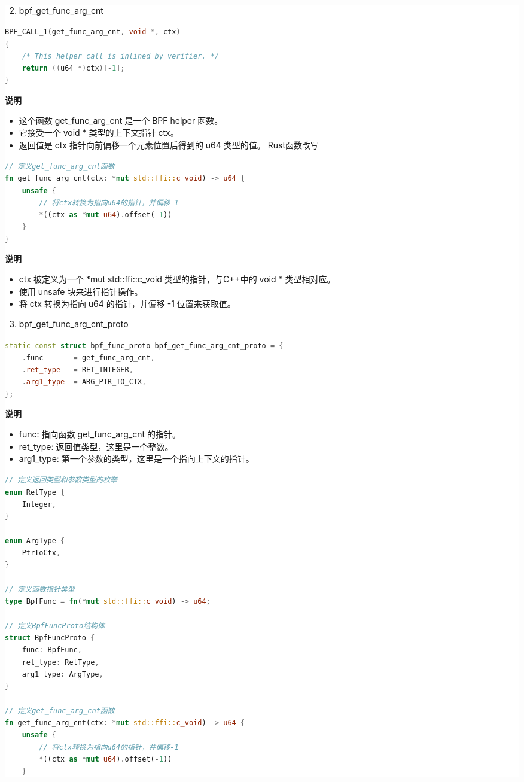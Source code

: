 2. bpf_get_func_arg_cnt
```cpp
BPF_CALL_1(get_func_arg_cnt, void *, ctx)
{
	/* This helper call is inlined by verifier. */
	return ((u64 *)ctx)[-1];
}
```
**说明**
- 这个函数 get_func_arg_cnt 是一个 BPF helper 函数。
- 它接受一个 void * 类型的上下文指针 ctx。
- 返回值是 ctx 指针向前偏移一个元素位置后得到的 u64 类型的值。
Rust函数改写
```rust
// 定义get_func_arg_cnt函数
fn get_func_arg_cnt(ctx: *mut std::ffi::c_void) -> u64 {
    unsafe {
        // 将ctx转换为指向u64的指针，并偏移-1
        *((ctx as *mut u64).offset(-1))
    }
}
```
**说明**
- ctx 被定义为一个 *mut std::ffi::c_void 类型的指针，与C++中的 void * 类型相对应。
- 使用 unsafe 块来进行指针操作。
- 将 ctx 转换为指向 u64 的指针，并偏移 -1 位置来获取值。

3. bpf_get_func_arg_cnt_proto
```cpp
static const struct bpf_func_proto bpf_get_func_arg_cnt_proto = {
	.func		= get_func_arg_cnt,
	.ret_type	= RET_INTEGER,
	.arg1_type	= ARG_PTR_TO_CTX,
};
```
**说明**
- func: 指向函数 get_func_arg_cnt 的指针。
- ret_type: 返回值类型，这里是一个整数。
- arg1_type: 第一个参数的类型，这里是一个指向上下文的指针。
```rust
// 定义返回类型和参数类型的枚举
enum RetType {
    Integer,
}

enum ArgType {
    PtrToCtx,
}

// 定义函数指针类型
type BpfFunc = fn(*mut std::ffi::c_void) -> u64;

// 定义BpfFuncProto结构体
struct BpfFuncProto {
    func: BpfFunc,
    ret_type: RetType,
    arg1_type: ArgType,
}

// 定义get_func_arg_cnt函数
fn get_func_arg_cnt(ctx: *mut std::ffi::c_void) -> u64 {
    unsafe {
        // 将ctx转换为指向u64的指针，并偏移-1
        *((ctx as *mut u64).offset(-1))
    }
```